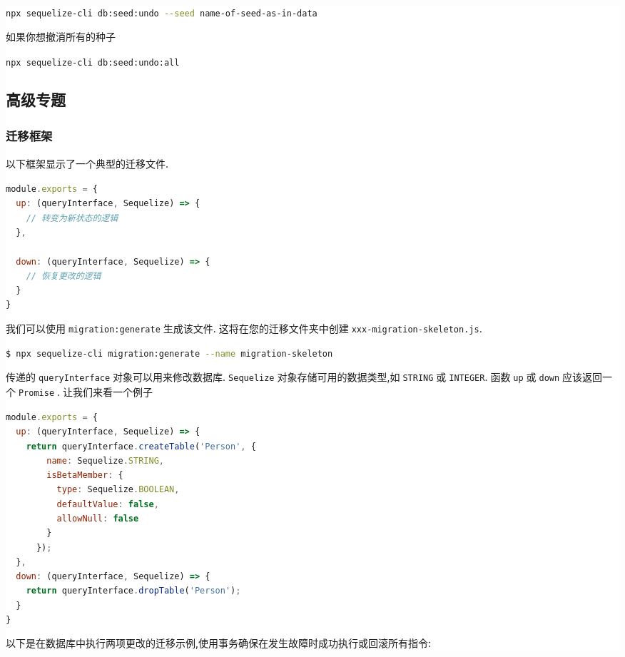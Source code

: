 ```bash
npx sequelize-cli db:seed:undo --seed name-of-seed-as-in-data
```

如果你想撤消所有的种子

```bash
npx sequelize-cli db:seed:undo:all
```

## 高级专题

### 迁移框架

以下框架显示了一个典型的迁移文件.

```js
module.exports = {
  up: (queryInterface, Sequelize) => {
    // 转变为新状态的逻辑
  },
 
  down: (queryInterface, Sequelize) => {
    // 恢复更改的逻辑
  }
}
```

我们可以使用 `migration:generate` 生成该文件. 这将在您的迁移文件夹中创建 `xxx-migration-skeleton.js`.

```bash
$ npx sequelize-cli migration:generate --name migration-skeleton
```

传递的 `queryInterface` 对象可以用来修改数据库. `Sequelize` 对象存储可用的数据类型,如 `STRING` 或 `INTEGER`. 函数 `up` 或 `down` 应该返回一个 `Promise` . 让我们来看一个例子

```js
module.exports = {
  up: (queryInterface, Sequelize) => {
    return queryInterface.createTable('Person', {
        name: Sequelize.STRING,
        isBetaMember: {
          type: Sequelize.BOOLEAN,
          defaultValue: false,
          allowNull: false
        }
      });
  },
  down: (queryInterface, Sequelize) => {
    return queryInterface.dropTable('Person');
  }
}
```

以下是在数据库中执行两项更改的迁移示例,使用事务确保在发生故障时成功执行或回滚所有指令:

